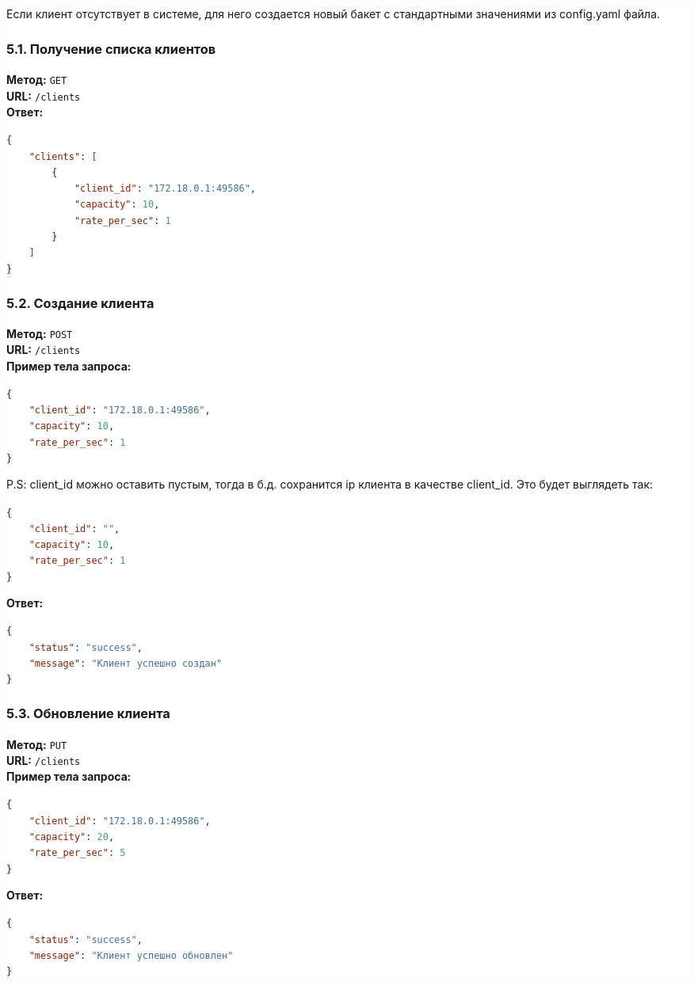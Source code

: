 Если клиент отсутствует в системе, для него создается новый бакет с стандартными значениями из config.yaml файла.

### 5.1. Получение списка клиентов
**Метод:** `GET`  
**URL:** `/clients`  
**Ответ:**
```json
{
    "clients": [
        {
            "client_id": "172.18.0.1:49586",
            "capacity": 10,
            "rate_per_sec": 1
        }
    ]
}
```

### 5.2. Создание клиента
**Метод:** `POST`  
**URL:** `/clients`  
**Пример тела запроса:**
```json
{
    "client_id": "172.18.0.1:49586",
    "capacity": 10,
    "rate_per_sec": 1
}
```
P.S: client_id можно оставить пустым, тогда в б.д. сохранится
ip клиента в качестве client_id.
Это будет выглядеть так:
```json
{
    "client_id": "",
    "capacity": 10,
    "rate_per_sec": 1
}
```
**Ответ:**
```json
{
    "status": "success",
    "message": "Клиент успешно создан"
}
```

### 5.3. Обновление клиента
**Метод:** `PUT`  
**URL:** `/clients`  
**Пример тела запроса:**
```json
{
    "client_id": "172.18.0.1:49586",
    "capacity": 20,
    "rate_per_sec": 5
}
```
**Ответ:**
```json
{
    "status": "success",
    "message": "Клиент успешно обновлен"
}
```